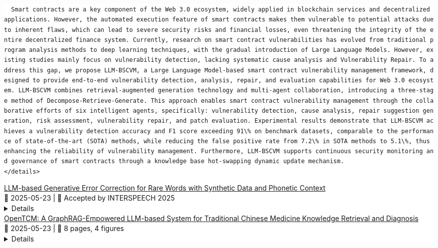       Smart contracts are a key component of the Web 3.0 ecosystem, widely applied in blockchain services and decentralized applications. However, the automated execution feature of smart contracts makes them vulnerable to potential attacks due to inherent flaws, which can lead to severe security risks and financial losses, even threatening the integrity of the entire decentralized finance system. Currently, research on smart contract vulnerabilities has evolved from traditional program analysis methods to deep learning techniques, with the gradual introduction of Large Language Models. However, existing studies mainly focus on vulnerability detection, lacking systematic cause analysis and Vulnerability Repair. To address this gap, we propose LLM-BSCVM, a Large Language Model-based smart contract vulnerability management framework, designed to provide end-to-end vulnerability detection, analysis, repair, and evaluation capabilities for Web 3.0 ecosystem. LLM-BSCVM combines retrieval-augmented generation technology and multi-agent collaboration, introducing a three-stage method of Decompose-Retrieve-Generate. This approach enables smart contract vulnerability management through the collaborative efforts of six intelligent agents, specifically: vulnerability detection, cause analysis, repair suggestion generation, risk assessment, vulnerability repair, and patch evaluation. Experimental results demonstrate that LLM-BSCVM achieves a vulnerability detection accuracy and F1 score exceeding 91\% on benchmark datasets, comparable to the performance of state-of-the-art (SOTA) methods, while reducing the false positive rate from 7.2\% in SOTA methods to 5.1\%, thus enhancing the reliability of vulnerability management. Furthermore, LLM-BSCVM supports continuous security monitoring and governance of smart contracts through a knowledge base hot-swapping dynamic update mechanism.
    </details>
</div>
<div class="paper-card">
    <div class="paper-title"><a href="http://arxiv.org/abs/2505.17410v1">LLM-based Generative Error Correction for Rare Words with Synthetic Data and Phonetic Context</a></div>
    <div class="paper-meta">
      📅 2025-05-23
      | 💬 Accepted by INTERSPEECH 2025
    </div>
    <details class="paper-abstract">
      Generative error correction (GER) with large language models (LLMs) has emerged as an effective post-processing approach to improve automatic speech recognition (ASR) performance. However, it often struggles with rare or domain-specific words due to limited training data. Furthermore, existing LLM-based GER approaches primarily rely on textual information, neglecting phonetic cues, which leads to over-correction. To address these issues, we propose a novel LLM-based GER approach that targets rare words and incorporates phonetic information. First, we generate synthetic data to contain rare words for fine-tuning the GER model. Second, we integrate ASR's N-best hypotheses along with phonetic context to mitigate over-correction. Experimental results show that our method not only improves the correction of rare words but also reduces the WER and CER across both English and Japanese datasets.
    </details>
</div>
<div class="paper-card">
    <div class="paper-title"><a href="http://arxiv.org/abs/2504.20118v2">OpenTCM: A GraphRAG-Empowered LLM-based System for Traditional Chinese Medicine Knowledge Retrieval and Diagnosis</a></div>
    <div class="paper-meta">
      📅 2025-05-23
      | 💬 8 pages, 4 figures
    </div>
    <details class="paper-abstract">